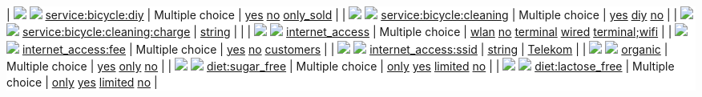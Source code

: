 | <a target="_blank" href='https://taginfo.openstreetmap.org/keys/service:bicycle:diy#values'><img src='https://mapcomplete.org/assets/svg/search.svg' height='18px'></a> <a target="_blank" href='https://taghistory.raifer.tech/?#***/service%3Abicycle%3Adiy/'><img src='https://mapcomplete.org/assets/svg/statistics.svg' height='18px'></a> [service:bicycle:diy](https://wiki.openstreetmap.org/wiki/Key:service:bicycle:diy) | Multiple choice | [yes](https://wiki.openstreetmap.org/wiki/Tag:service:bicycle:diy%3Dyes) [no](https://wiki.openstreetmap.org/wiki/Tag:service:bicycle:diy%3Dno) [only_sold](https://wiki.openstreetmap.org/wiki/Tag:service:bicycle:diy%3Donly_sold) |
| <a target="_blank" href='https://taginfo.openstreetmap.org/keys/service:bicycle:cleaning#values'><img src='https://mapcomplete.org/assets/svg/search.svg' height='18px'></a> <a target="_blank" href='https://taghistory.raifer.tech/?#***/service%3Abicycle%3Acleaning/'><img src='https://mapcomplete.org/assets/svg/statistics.svg' height='18px'></a> [service:bicycle:cleaning](https://wiki.openstreetmap.org/wiki/Key:service:bicycle:cleaning) | Multiple choice | [yes](https://wiki.openstreetmap.org/wiki/Tag:service:bicycle:cleaning%3Dyes) [diy](https://wiki.openstreetmap.org/wiki/Tag:service:bicycle:cleaning%3Ddiy) [no](https://wiki.openstreetmap.org/wiki/Tag:service:bicycle:cleaning%3Dno) |
| <a target="_blank" href='https://taginfo.openstreetmap.org/keys/service:bicycle:cleaning:charge#values'><img src='https://mapcomplete.org/assets/svg/search.svg' height='18px'></a> <a target="_blank" href='https://taghistory.raifer.tech/?#***/service%3Abicycle%3Acleaning%3Acharge/'><img src='https://mapcomplete.org/assets/svg/statistics.svg' height='18px'></a> [service:bicycle:cleaning:charge](https://wiki.openstreetmap.org/wiki/Key:service:bicycle:cleaning:charge) | [string](../SpecialInputElements.md#string) |  |
| <a target="_blank" href='https://taginfo.openstreetmap.org/keys/internet_access#values'><img src='https://mapcomplete.org/assets/svg/search.svg' height='18px'></a> <a target="_blank" href='https://taghistory.raifer.tech/?#***/internet_access/'><img src='https://mapcomplete.org/assets/svg/statistics.svg' height='18px'></a> [internet_access](https://wiki.openstreetmap.org/wiki/Key:internet_access) | Multiple choice | [wlan](https://wiki.openstreetmap.org/wiki/Tag:internet_access%3Dwlan) [no](https://wiki.openstreetmap.org/wiki/Tag:internet_access%3Dno) [terminal](https://wiki.openstreetmap.org/wiki/Tag:internet_access%3Dterminal) [wired](https://wiki.openstreetmap.org/wiki/Tag:internet_access%3Dwired) [terminal;wifi](https://wiki.openstreetmap.org/wiki/Tag:internet_access%3Dterminal;wifi) |
| <a target="_blank" href='https://taginfo.openstreetmap.org/keys/internet_access:fee#values'><img src='https://mapcomplete.org/assets/svg/search.svg' height='18px'></a> <a target="_blank" href='https://taghistory.raifer.tech/?#***/internet_access%3Afee/'><img src='https://mapcomplete.org/assets/svg/statistics.svg' height='18px'></a> [internet_access:fee](https://wiki.openstreetmap.org/wiki/Key:internet_access:fee) | Multiple choice | [yes](https://wiki.openstreetmap.org/wiki/Tag:internet_access:fee%3Dyes) [no](https://wiki.openstreetmap.org/wiki/Tag:internet_access:fee%3Dno) [customers](https://wiki.openstreetmap.org/wiki/Tag:internet_access:fee%3Dcustomers) |
| <a target="_blank" href='https://taginfo.openstreetmap.org/keys/internet_access:ssid#values'><img src='https://mapcomplete.org/assets/svg/search.svg' height='18px'></a> <a target="_blank" href='https://taghistory.raifer.tech/?#***/internet_access%3Assid/'><img src='https://mapcomplete.org/assets/svg/statistics.svg' height='18px'></a> [internet_access:ssid](https://wiki.openstreetmap.org/wiki/Key:internet_access:ssid) | [string](../SpecialInputElements.md#string) | [Telekom](https://wiki.openstreetmap.org/wiki/Tag:internet_access:ssid%3DTelekom) |
| <a target="_blank" href='https://taginfo.openstreetmap.org/keys/organic#values'><img src='https://mapcomplete.org/assets/svg/search.svg' height='18px'></a> <a target="_blank" href='https://taghistory.raifer.tech/?#***/organic/'><img src='https://mapcomplete.org/assets/svg/statistics.svg' height='18px'></a> [organic](https://wiki.openstreetmap.org/wiki/Key:organic) | Multiple choice | [yes](https://wiki.openstreetmap.org/wiki/Tag:organic%3Dyes) [only](https://wiki.openstreetmap.org/wiki/Tag:organic%3Donly) [no](https://wiki.openstreetmap.org/wiki/Tag:organic%3Dno) |
| <a target="_blank" href='https://taginfo.openstreetmap.org/keys/diet:sugar_free#values'><img src='https://mapcomplete.org/assets/svg/search.svg' height='18px'></a> <a target="_blank" href='https://taghistory.raifer.tech/?#***/diet%3Asugar_free/'><img src='https://mapcomplete.org/assets/svg/statistics.svg' height='18px'></a> [diet:sugar_free](https://wiki.openstreetmap.org/wiki/Key:diet:sugar_free) | Multiple choice | [only](https://wiki.openstreetmap.org/wiki/Tag:diet:sugar_free%3Donly) [yes](https://wiki.openstreetmap.org/wiki/Tag:diet:sugar_free%3Dyes) [limited](https://wiki.openstreetmap.org/wiki/Tag:diet:sugar_free%3Dlimited) [no](https://wiki.openstreetmap.org/wiki/Tag:diet:sugar_free%3Dno) |
| <a target="_blank" href='https://taginfo.openstreetmap.org/keys/diet:lactose_free#values'><img src='https://mapcomplete.org/assets/svg/search.svg' height='18px'></a> <a target="_blank" href='https://taghistory.raifer.tech/?#***/diet%3Alactose_free/'><img src='https://mapcomplete.org/assets/svg/statistics.svg' height='18px'></a> [diet:lactose_free](https://wiki.openstreetmap.org/wiki/Key:diet:lactose_free) | Multiple choice | [only](https://wiki.openstreetmap.org/wiki/Tag:diet:lactose_free%3Donly) [yes](https://wiki.openstreetmap.org/wiki/Tag:diet:lactose_free%3Dyes) [limited](https://wiki.openstreetmap.org/wiki/Tag:diet:lactose_free%3Dlimited) [no](https://wiki.openstreetmap.org/wiki/Tag:diet:lactose_free%3Dno) |
